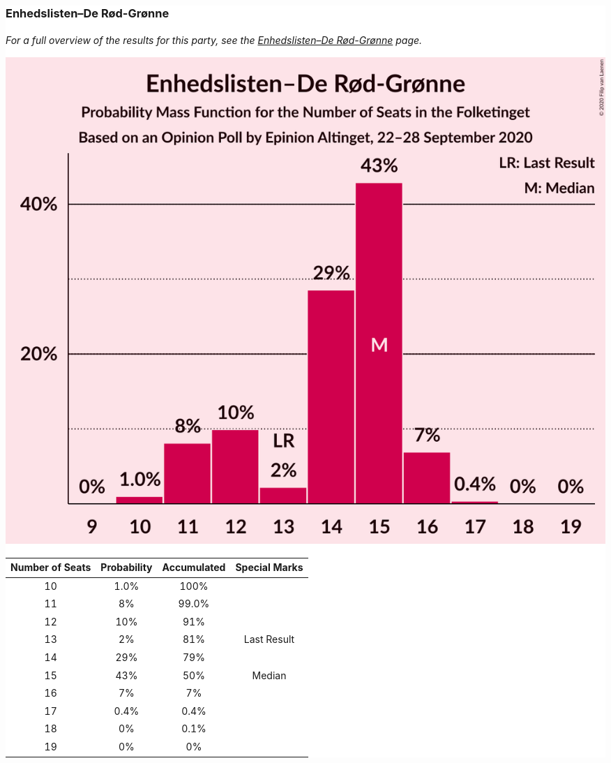 ### Enhedslisten–De Rød-Grønne

*For a full overview of the results for this party, see the [Enhedslisten–De Rød-Grønne](party-enhedslisten–derød-grønne.html) page.*

![Graph with seats probability mass function not yet produced](2020-09-28-EpinionAltinget-seats-pmf-enhedslisten–derød-grønne.png "Seats Probability Mass Function")

| Number of Seats | Probability | Accumulated | Special Marks |
|:---------------:|:-----------:|:-----------:|:-------------:|
| 10 | 1.0% | 100% |  |
| 11 | 8% | 99.0% |  |
| 12 | 10% | 91% |  |
| 13 | 2% | 81% | Last Result |
| 14 | 29% | 79% |  |
| 15 | 43% | 50% | Median |
| 16 | 7% | 7% |  |
| 17 | 0.4% | 0.4% |  |
| 18 | 0% | 0.1% |  |
| 19 | 0% | 0% |  |
